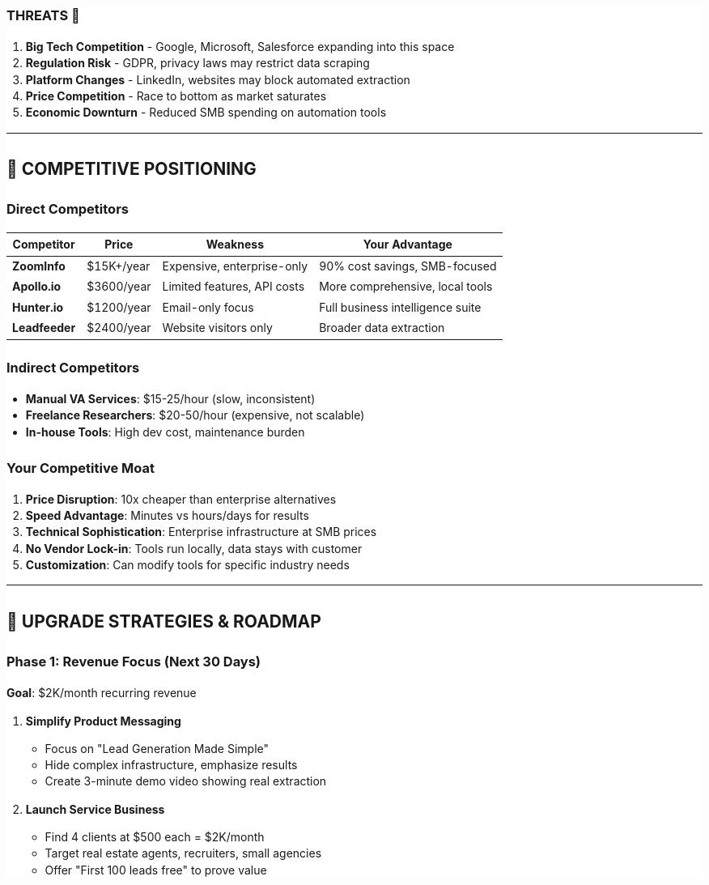 ### **THREATS** 🔴
1. **Big Tech Competition** - Google, Microsoft, Salesforce expanding into this space
2. **Regulation Risk** - GDPR, privacy laws may restrict data scraping
3. **Platform Changes** - LinkedIn, websites may block automated extraction
4. **Price Competition** - Race to bottom as market saturates
5. **Economic Downturn** - Reduced SMB spending on automation tools

---

## 🥊 COMPETITIVE POSITIONING

### **Direct Competitors**
| Competitor | Price | Weakness | Your Advantage |
|------------|-------|----------|----------------|
| **ZoomInfo** | $15K+/year | Expensive, enterprise-only | 90% cost savings, SMB-focused |
| **Apollo.io** | $3600/year | Limited features, API costs | More comprehensive, local tools |
| **Hunter.io** | $1200/year | Email-only focus | Full business intelligence suite |
| **Leadfeeder** | $2400/year | Website visitors only | Broader data extraction |

### **Indirect Competitors**
- **Manual VA Services**: $15-25/hour (slow, inconsistent)
- **Freelance Researchers**: $20-50/hour (expensive, not scalable) 
- **In-house Tools**: High dev cost, maintenance burden

### **Your Competitive Moat**
1. **Price Disruption**: 10x cheaper than enterprise alternatives
2. **Speed Advantage**: Minutes vs hours/days for results
3. **Technical Sophistication**: Enterprise infrastructure at SMB prices
4. **No Vendor Lock-in**: Tools run locally, data stays with customer
5. **Customization**: Can modify tools for specific industry needs

---

## 🚀 UPGRADE STRATEGIES & ROADMAP

### **Phase 1: Revenue Focus** (Next 30 Days)
**Goal**: $2K/month recurring revenue
1. **Simplify Product Messaging**
   - Focus on "Lead Generation Made Simple" 
   - Hide complex infrastructure, emphasize results
   - Create 3-minute demo video showing real extraction
   
2. **Launch Service Business**
   - Find 4 clients at $500 each = $2K/month
   - Target real estate agents, recruiters, small agencies
   - Offer "First 100 leads free" to prove value
   